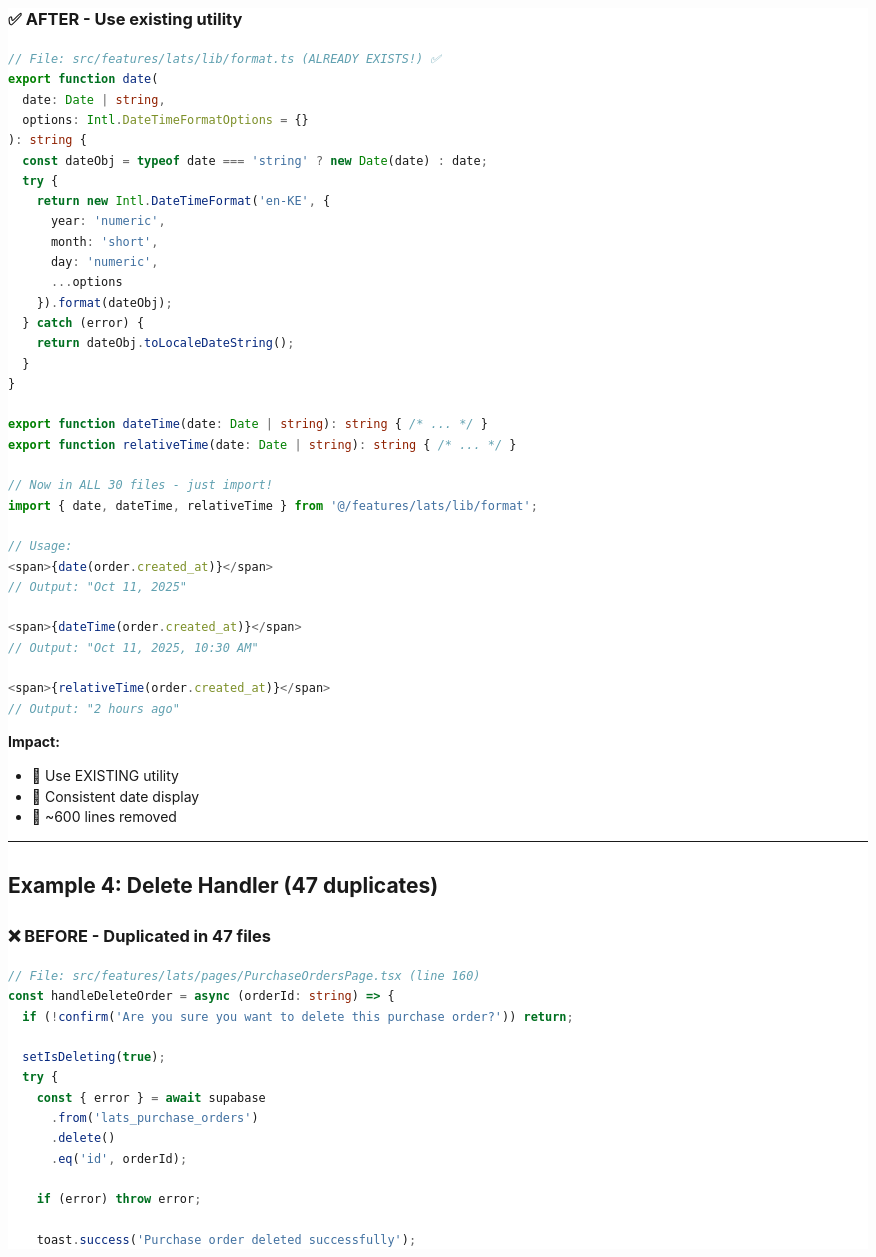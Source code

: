 ### ✅ AFTER - Use existing utility

```typescript
// File: src/features/lats/lib/format.ts (ALREADY EXISTS!) ✅
export function date(
  date: Date | string, 
  options: Intl.DateTimeFormatOptions = {}
): string {
  const dateObj = typeof date === 'string' ? new Date(date) : date;
  try {
    return new Intl.DateTimeFormat('en-KE', {
      year: 'numeric',
      month: 'short',
      day: 'numeric',
      ...options
    }).format(dateObj);
  } catch (error) {
    return dateObj.toLocaleDateString();
  }
}

export function dateTime(date: Date | string): string { /* ... */ }
export function relativeTime(date: Date | string): string { /* ... */ }

// Now in ALL 30 files - just import!
import { date, dateTime, relativeTime } from '@/features/lats/lib/format';

// Usage:
<span>{date(order.created_at)}</span>
// Output: "Oct 11, 2025"

<span>{dateTime(order.created_at)}</span>  
// Output: "Oct 11, 2025, 10:30 AM"

<span>{relativeTime(order.created_at)}</span>
// Output: "2 hours ago"
```

**Impact:**
- 🎯 Use EXISTING utility
- 📅 Consistent date display
- 📏 ~600 lines removed

---

## Example 4: Delete Handler (47 duplicates)

### ❌ BEFORE - Duplicated in 47 files

```typescript
// File: src/features/lats/pages/PurchaseOrdersPage.tsx (line 160)
const handleDeleteOrder = async (orderId: string) => {
  if (!confirm('Are you sure you want to delete this purchase order?')) return;
  
  setIsDeleting(true);
  try {
    const { error } = await supabase
      .from('lats_purchase_orders')
      .delete()
      .eq('id', orderId);
      
    if (error) throw error;
    
    toast.success('Purchase order deleted successfully');
```